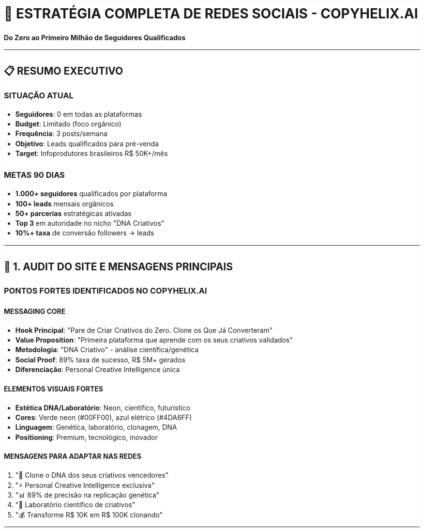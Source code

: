 # 🧬 ESTRATÉGIA COMPLETA DE REDES SOCIAIS - COPYHELIX.AI
**Do Zero ao Primeiro Milhão de Seguidores Qualificados**

---

## 📋 RESUMO EXECUTIVO

### SITUAÇÃO ATUAL
- **Seguidores**: 0 em todas as plataformas
- **Budget**: Limitado (foco orgânico)
- **Frequência**: 3 posts/semana
- **Objetivo**: Leads qualificados para pré-venda
- **Target**: Infoprodutores brasileiros R$ 50K+/mês

### METAS 90 DIAS
- **1.000+ seguidores** qualificados por plataforma
- **100+ leads** mensais orgânicos
- **50+ parcerias** estratégicas ativadas
- **Top 3** em autoridade no nicho "DNA Criativos"
- **10%+ taxa** de conversão followers → leads

---

## 🎯 1. AUDIT DO SITE E MENSAGENS PRINCIPAIS

### PONTOS FORTES IDENTIFICADOS NO COPYHELIX.AI

#### MESSAGING CORE
- **Hook Principal**: "Pare de Criar Criativos do Zero. Clone os Que Já Converteram"
- **Value Proposition**: "Primeira plataforma que aprende com os seus criativos validados"  
- **Metodologia**: "DNA Criativo" - análise científica/genética
- **Social Proof**: 89% taxa de sucesso, R$ 5M+ gerados
- **Diferenciação**: Personal Creative Intelligence única

#### ELEMENTOS VISUAIS FORTES
- **Estética DNA/Laboratório**: Neon, científico, futurístico
- **Cores**: Verde neon (#00FF00), azul elétrico (#4DA6FF)
- **Linguagem**: Genética, laboratório, clonagem, DNA
- **Positioning**: Premium, tecnológico, inovador

#### MENSAGENS PARA ADAPTAR NAS REDES
1. "🧬 Clone o DNA dos seus criativos vencedores"
2. "⚡ Personal Creative Intelligence exclusiva"
3. "📊 89% de precisão na replicação genética"
4. "🔬 Laboratório científico de criativos"
5. "💰 Transforme R$ 10K em R$ 100K clonando"

---

